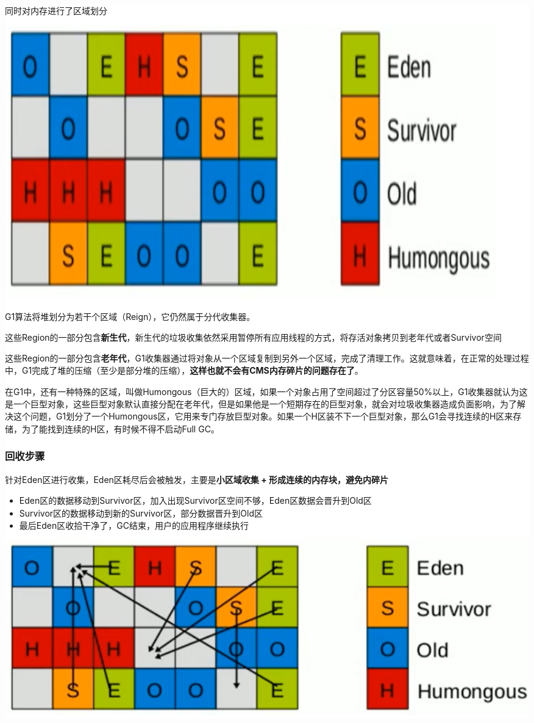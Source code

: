 
同时对内存进行了区域划分

![image-20200326120130427](/assets/imgs/image-20200326120130427.png)

G1算法将堆划分为若干个区域（Reign），它仍然属于分代收集器。

这些Region的一部分包含**新生代**，新生代的垃圾收集依然采用暂停所有应用线程的方式，将存活对象拷贝到老年代或者Survivor空间

这些Region的一部分包含**老年代**，G1收集器通过将对象从一个区域复制到另外一个区域，完成了清理工作。这就意味着，在正常的处理过程中，G1完成了堆的压缩（至少是部分堆的压缩），**这样也就不会有CMS内存碎片的问题存在了**。

在G1中，还有一种特殊的区域，叫做Humongous（巨大的）区域，如果一个对象占用了空间超过了分区容量50%以上，G1收集器就认为这是一个巨型对象，这些巨型对象默认直接分配在老年代，但是如果他是一个短期存在的巨型对象，就会对垃圾收集器造成负面影响，为了解决这个问题，G1划分了一个Humongous区，它用来专门存放巨型对象。如果一个H区装不下一个巨型对象，那么G1会寻找连续的H区来存储，为了能找到连续的H区，有时候不得不启动Full GC。

### 回收步骤

针对Eden区进行收集，Eden区耗尽后会被触发，主要是**小区域收集 + 形成连续的内存块，避免内碎片**

- Eden区的数据移动到Survivor区，加入出现Survivor区空间不够，Eden区数据会晋升到Old区
- Survivor区的数据移动到新的Survivor区，部分数据晋升到Old区
- 最后Eden区收拾干净了，GC结束，用户的应用程序继续执行

![image-20200326121409237](/assets/imgs/image-20200326121409237.png)
